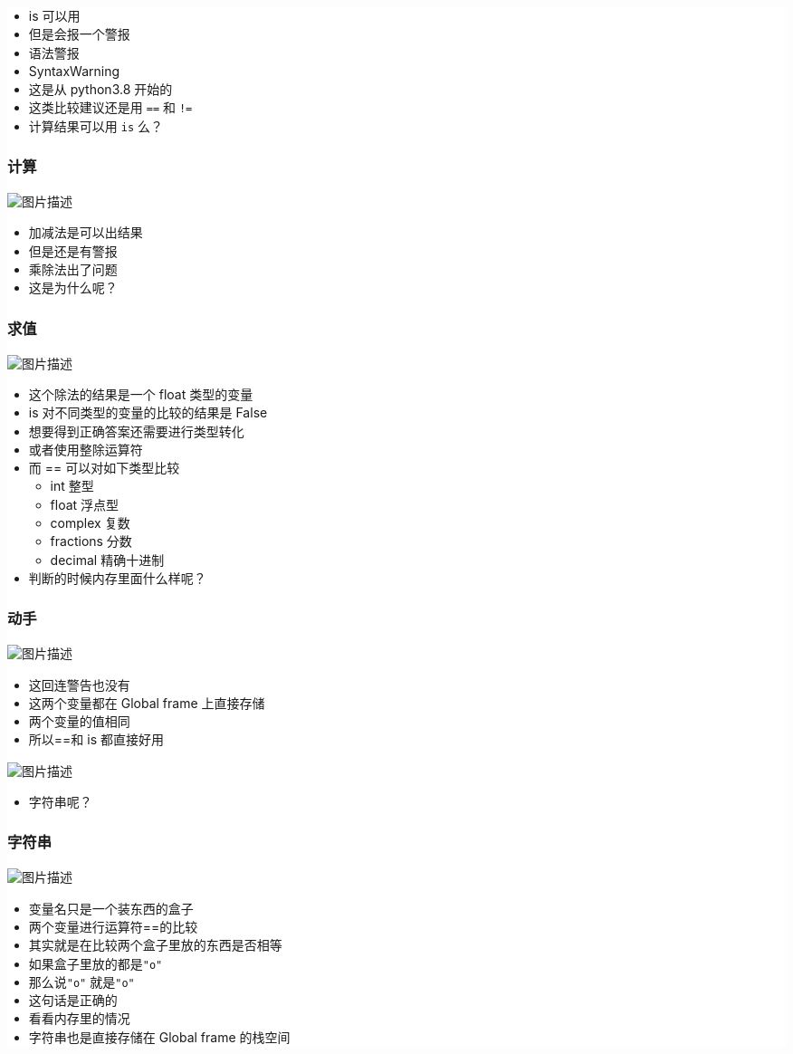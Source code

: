- is 可以用
- 但是会报一个警报
- 语法警报
- SyntaxWarning
- 这是从 python3.8 开始的
- 这类比较建议还是用 `==` 和 `!=`
- 计算结果可以用 `is` 么？

### 计算

![图片描述](https://doc.shiyanlou.com/courses/uid1190679-20210918-1631960136226)

- 加减法是可以出结果
- 但是还是有警报
- 乘除法出了问题
- 这是为什么呢？

### 求值

![图片描述](https://doc.shiyanlou.com/courses/uid1190679-20210918-1631960248402)

- 这个除法的结果是一个 float 类型的变量
- is 对不同类型的变量的比较的结果是 False
- 想要得到正确答案还需要进行类型转化
- 或者使用整除运算符
- 而 == 可以对如下类型比较
  - int 整型
  - float 浮点型
  - complex 复数
  - fractions 分数
  - decimal 精确十进制
- 判断的时候内存里面什么样呢？

### 动手

![图片描述](https://doc.shiyanlou.com/courses/uid1190679-20210918-1631960601885)

- 这回连警告也没有
- 这两个变量都在 Global frame 上直接存储
- 两个变量的值相同
- 所以==和 is 都直接好用

![图片描述](https://doc.shiyanlou.com/courses/uid1190679-20210918-1631960700347)

- 字符串呢？

### 字符串

![图片描述](https://doc.shiyanlou.com/courses/uid1190679-20210918-1631960748102)

- 变量名只是一个装东西的盒子
- 两个变量进行运算符==的比较
- 其实就是在比较两个盒子里放的东西是否相等
- 如果盒子里放的都是`"o"`
- 那么说`"o"` 就是`"o"`
- 这句话是正确的
- 看看内存里的情况
- 字符串也是直接存储在 Global frame 的栈空间
